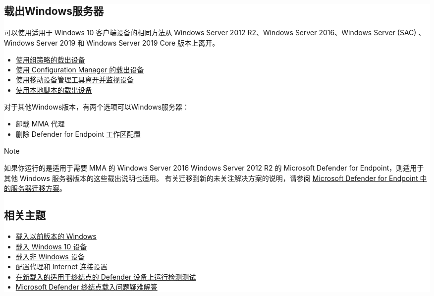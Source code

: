 ## <a name="offboard-windows-servers"></a>载出Windows服务器

可以使用适用于 Windows 10 客户端设备的相同方法从 Windows Server 2012 R2、Windows Server 2016、Windows Server (SAC) 、Windows Server 2019 和 Windows Server 2019 Core 版本上离开。

- [使用组策略的载出设备](configure-endpoints-gp.md#offboard-devices-using-group-policy)
- [使用 Configuration Manager 的载出设备](configure-endpoints-sccm.md#offboard-devices-using-configuration-manager)
- [使用移动设备管理工具离开并监视设备](configure-endpoints-mdm.md#offboard-and-monitor-devices-using-mobile-device-management-tools)
- [使用本地脚本的载出设备](configure-endpoints-script.md#offboard-devices-using-a-local-script)

对于其他Windows版本，有两个选项可以Windows服务器：

- 卸载 MMA 代理
- 删除 Defender for Endpoint 工作区配置

>[!NOTE]
> 如果你运行的是适用于需要 MMA 的 Windows Server 2016 Windows Server 2012 R2 的 Microsoft Defender for Endpoint，则适用于其他 Windows 服务器版本的这些载出说明也适用。 有关迁移到新的未关注解决方案的说明，请参阅 [Microsoft Defender for Endpoint 中的服务器迁移方案](/microsoft-365/security/defender-endpoint/server-migration)。

## <a name="related-topics"></a>相关主题

- [载入以前版本的 Windows](onboard-downlevel.md)
- [载入 Windows 10 设备](configure-endpoints.md)
- [载入非 Windows 设备](configure-endpoints-non-windows.md)
- [配置代理和 Internet 连接设置](configure-proxy-internet.md)
- [在新载入的适用于终结点的 Defender 设备上运行检测测试](run-detection-test.md)
- [Microsoft Defender 终结点载入问题疑难解答](troubleshoot-onboarding.md)
